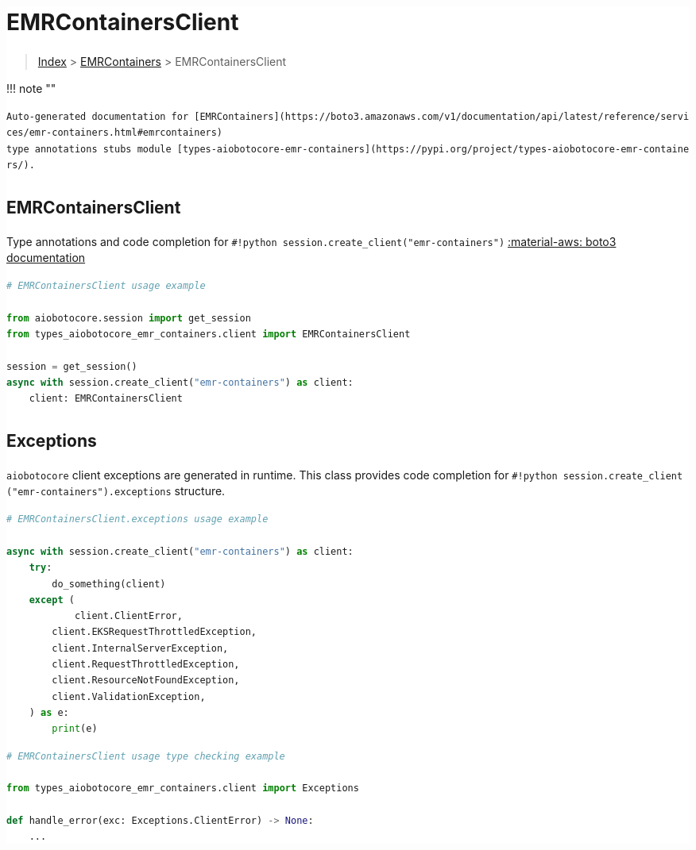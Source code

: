# EMRContainersClient

> [Index](../README.md) > [EMRContainers](./README.md) > EMRContainersClient

!!! note ""

    Auto-generated documentation for [EMRContainers](https://boto3.amazonaws.com/v1/documentation/api/latest/reference/services/emr-containers.html#emrcontainers)
    type annotations stubs module [types-aiobotocore-emr-containers](https://pypi.org/project/types-aiobotocore-emr-containers/).

## EMRContainersClient

Type annotations and code completion for `#!python session.create_client("emr-containers")`
[:material-aws: boto3 documentation](https://boto3.amazonaws.com/v1/documentation/api/latest/reference/services/emr-containers.html#EMRContainers.Client)

```python
# EMRContainersClient usage example

from aiobotocore.session import get_session
from types_aiobotocore_emr_containers.client import EMRContainersClient

session = get_session()
async with session.create_client("emr-containers") as client:
    client: EMRContainersClient
```

## Exceptions


`aiobotocore` client exceptions are generated in runtime.
This class provides code completion for `#!python session.create_client("emr-containers").exceptions` structure.

```python
# EMRContainersClient.exceptions usage example

async with session.create_client("emr-containers") as client:
    try:
        do_something(client)
    except (
            client.ClientError,
        client.EKSRequestThrottledException,
        client.InternalServerException,
        client.RequestThrottledException,
        client.ResourceNotFoundException,
        client.ValidationException,
    ) as e:
        print(e)
```

```python
# EMRContainersClient usage type checking example

from types_aiobotocore_emr_containers.client import Exceptions

def handle_error(exc: Exceptions.ClientError) -> None:
    ...
```
